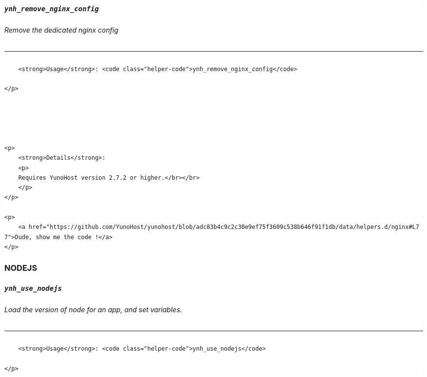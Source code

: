 
<div class="helper-card">
  <div class="helper-card-body">
    <div data-toggle="collapse" href="#collapse-ynh_remove_nginx_config" style="cursor:pointer">
        <h5 class="helper-card-title"><tt>ynh_remove_nginx_config</tt></h5>
        <h6 class="helper-card-subtitle text-muted">Remove the dedicated nginx config</h6>
    </div>
    <div id="collapse-ynh_remove_nginx_config" class="collapse" role="tabpanel">
    <hr style="margin-top:25px; margin-bottom:25px;">
    <p>
        
        <strong>Usage</strong>: <code class="helper-code">ynh_remove_nginx_config</code>
        
    </p>
    
    
    
    
    
    <p>
        <strong>Details</strong>:
        <p>
        Requires YunoHost version 2.7.2 or higher.</br></br>
        </p>
    </p>
    
    <p>
        <a href="https://github.com/YunoHost/yunohost/blob/adc83b4c9c2c30e9ef75f3609c538b646f91f1db/data/helpers.d/nginx#L77">Dude, show me the code !</a>
    </p>

  </div>
  </div>

</div>




<h3 style="text-transform: uppercase; font-weight: bold">nodejs</h3>



<div class="helper-card">
  <div class="helper-card-body">
    <div data-toggle="collapse" href="#collapse-ynh_use_nodejs" style="cursor:pointer">
        <h5 class="helper-card-title"><tt>ynh_use_nodejs</tt></h5>
        <h6 class="helper-card-subtitle text-muted">Load the version of node for an app, and set variables.</h6>
    </div>
    <div id="collapse-ynh_use_nodejs" class="collapse" role="tabpanel">
    <hr style="margin-top:25px; margin-bottom:25px;">
    <p>
        
        <strong>Usage</strong>: <code class="helper-code">ynh_use_nodejs</code>
        
    </p>
    
    
    
    
    